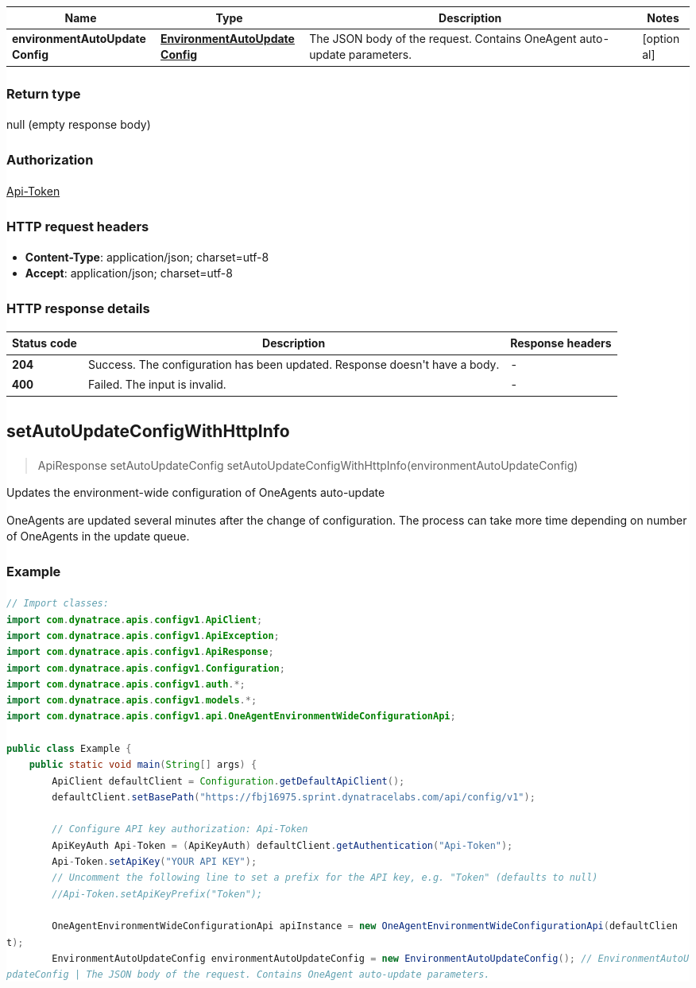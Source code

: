 
| Name | Type | Description  | Notes |
|------------- | ------------- | ------------- | -------------|
| **environmentAutoUpdateConfig** | [**EnvironmentAutoUpdateConfig**](EnvironmentAutoUpdateConfig.md)| The JSON body of the request. Contains OneAgent auto-update parameters. | [optional] |

### Return type


null (empty response body)

### Authorization

[Api-Token](../README.md#Api-Token)

### HTTP request headers

- **Content-Type**: application/json; charset=utf-8
- **Accept**: application/json; charset=utf-8

### HTTP response details
| Status code | Description | Response headers |
|-------------|-------------|------------------|
| **204** | Success. The configuration has been updated. Response doesn&#39;t have a body. |  -  |
| **400** | Failed. The input is invalid. |  -  |

## setAutoUpdateConfigWithHttpInfo

> ApiResponse<Void> setAutoUpdateConfig setAutoUpdateConfigWithHttpInfo(environmentAutoUpdateConfig)

Updates the environment-wide configuration of OneAgents auto-update

OneAgents are updated several minutes after the change of configuration.   The process can take more time depending on number of OneAgents in the update queue.

### Example

```java
// Import classes:
import com.dynatrace.apis.configv1.ApiClient;
import com.dynatrace.apis.configv1.ApiException;
import com.dynatrace.apis.configv1.ApiResponse;
import com.dynatrace.apis.configv1.Configuration;
import com.dynatrace.apis.configv1.auth.*;
import com.dynatrace.apis.configv1.models.*;
import com.dynatrace.apis.configv1.api.OneAgentEnvironmentWideConfigurationApi;

public class Example {
    public static void main(String[] args) {
        ApiClient defaultClient = Configuration.getDefaultApiClient();
        defaultClient.setBasePath("https://fbj16975.sprint.dynatracelabs.com/api/config/v1");
        
        // Configure API key authorization: Api-Token
        ApiKeyAuth Api-Token = (ApiKeyAuth) defaultClient.getAuthentication("Api-Token");
        Api-Token.setApiKey("YOUR API KEY");
        // Uncomment the following line to set a prefix for the API key, e.g. "Token" (defaults to null)
        //Api-Token.setApiKeyPrefix("Token");

        OneAgentEnvironmentWideConfigurationApi apiInstance = new OneAgentEnvironmentWideConfigurationApi(defaultClient);
        EnvironmentAutoUpdateConfig environmentAutoUpdateConfig = new EnvironmentAutoUpdateConfig(); // EnvironmentAutoUpdateConfig | The JSON body of the request. Contains OneAgent auto-update parameters.
```